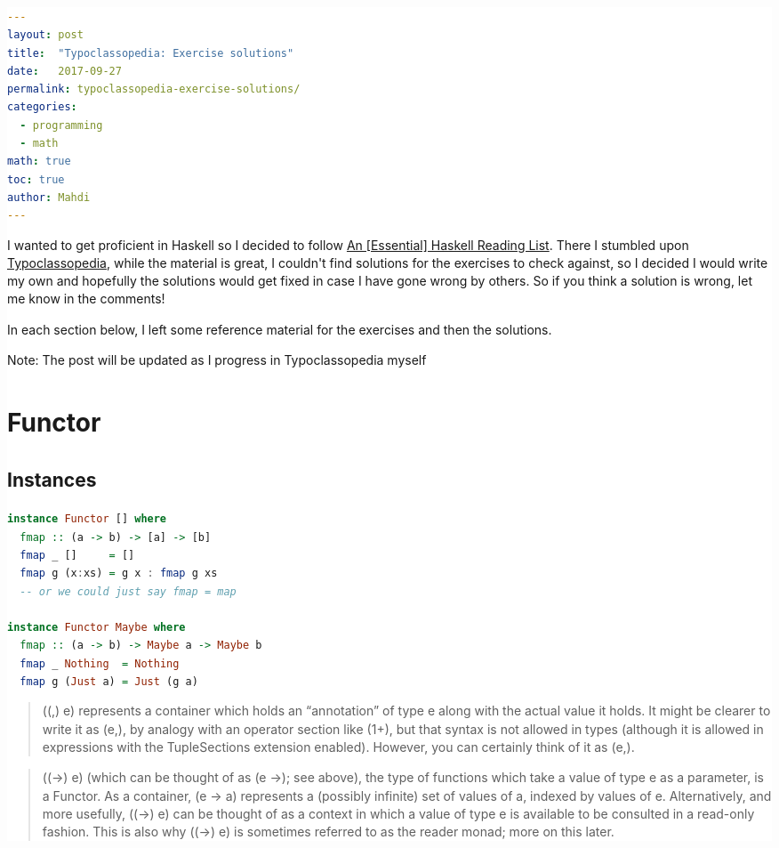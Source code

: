 ```yaml
---
layout: post
title:  "Typoclassopedia: Exercise solutions"
date:   2017-09-27 
permalink: typoclassopedia-exercise-solutions/
categories:
  - programming
  - math
math: true
toc: true
author: Mahdi
---
```


I wanted to get proficient in Haskell so I decided to follow [An [Essential]
Haskell Reading List](http://www.stephendiehl.com/posts/essential_haskell.html).
There I stumbled upon
[Typoclassopedia](https://wiki.haskell.org/Typeclassopedia), while the material
is great, I couldn't find solutions for the exercises to check against, so I
decided I would write my own and hopefully the solutions would get fixed in case
I have gone wrong by others. So if you think a solution is wrong, let me know in
the comments!

In each section below, I left some reference material for the exercises and then
the solutions.

Note: The post will be updated as I progress in Typoclassopedia myself

Functor
==========
## Instances

```haskell
instance Functor [] where
  fmap :: (a -> b) -> [a] -> [b]
  fmap _ []     = []
  fmap g (x:xs) = g x : fmap g xs
  -- or we could just say fmap = map
 
instance Functor Maybe where
  fmap :: (a -> b) -> Maybe a -> Maybe b
  fmap _ Nothing  = Nothing
  fmap g (Just a) = Just (g a)
```

> ((,) e) represents a container which holds an “annotation” of type e along
with the actual value it holds. It might be clearer to write it as (e,), by
analogy with an operator section like (1+), but that syntax is not allowed in
types (although it is allowed in expressions with the TupleSections extension
enabled). However, you can certainly think of it as (e,). 

> ((->) e) (which can be thought of as (e ->); see above), the type of functions
which take a value of type e as a parameter, is a Functor. As a container, (e ->
a) represents a (possibly infinite) set of values of a, indexed by values of e.
Alternatively, and more usefully, ((->) e) can be thought of as a context in
which a value of type e is available to be consulted in a read-only fashion.
This is also why ((->) e) is sometimes referred to as the reader monad; more on
this later. 
